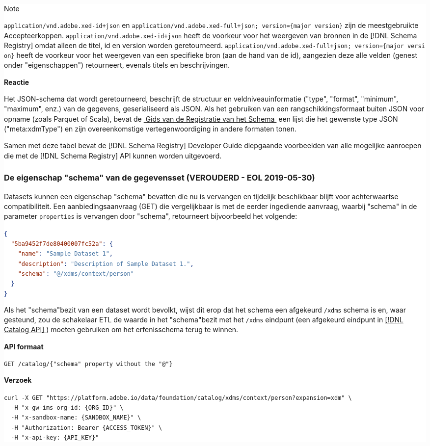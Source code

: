 >[!NOTE]
>
>`application/vnd.adobe.xed-id+json` en `application/vnd.adobe.xed-full+json; version={major version}` zijn de meestgebruikte Accepteerkoppen. `application/vnd.adobe.xed-id+json` heeft de voorkeur voor het weergeven van bronnen in de [!DNL Schema Registry] omdat alleen de titel, id en version worden geretourneerd. `application/vnd.adobe.xed-full+json; version={major version}` heeft de voorkeur voor het weergeven van een specifieke bron (aan de hand van de id), aangezien deze alle velden (genest onder &quot;eigenschappen&quot;) retourneert, evenals titels en beschrijvingen.

**Reactie**

Het JSON-schema dat wordt geretourneerd, beschrijft de structuur en veldniveauinformatie (&quot;type&quot;, &quot;format&quot;, &quot;minimum&quot;, &quot;maximum&quot;, enz.) van de gegevens, geserialiseerd als JSON. Als het gebruiken van een rangschikkingsformaat buiten JSON voor opname (zoals Parquet of Scala), bevat de [&#x200B; Gids van de Registratie van het Schema &#x200B;](../xdm/tutorials/create-schema-api.md) een lijst die het gewenste type JSON (&quot;meta:xdmType&quot;) en zijn overeenkomstige vertegenwoordiging in andere formaten tonen.

Samen met deze tabel bevat de [!DNL Schema Registry] Developer Guide diepgaande voorbeelden van alle mogelijke aanroepen die met de [!DNL Schema Registry] API kunnen worden uitgevoerd.

### De eigenschap &quot;schema&quot; van de gegevensset (VEROUDERD - EOL 2019-05-30)

Datasets kunnen een eigenschap &quot;schema&quot; bevatten die nu is vervangen en tijdelijk beschikbaar blijft voor achterwaartse compatibiliteit. Een aanbiedingsaanvraag (GET) die vergelijkbaar is met de eerder ingediende aanvraag, waarbij &quot;schema&quot; in de parameter `properties` is vervangen door &quot;schema&quot;, retourneert bijvoorbeeld het volgende:

```json
{
  "5ba9452f7de80400007fc52a": {
    "name": "Sample Dataset 1",
    "description": "Description of Sample Dataset 1.",
    "schema": "@/xdms/context/person"
  }
}
```

Als het &quot;schema&quot;bezit van een dataset wordt bevolkt, wijst dit erop dat het schema een afgekeurd `/xdms` schema is en, waar gesteund, zou de schakelaar ETL de waarde in het &quot;schema&quot;bezit met het `/xdms` eindpunt (een afgekeurd eindpunt in [[!DNL Catalog API] &#x200B;](https://www.adobe.io/experience-platform-apis/references/catalog/)) moeten gebruiken om het erfenisschema terug te winnen.

**API formaat**

```http
GET /catalog/{"schema" property without the "@"}
```

**Verzoek**

```shell
curl -X GET "https://platform.adobe.io/data/foundation/catalog/xdms/context/person?expansion=xdm" \
  -H "x-gw-ims-org-id: {ORG_ID}" \
  -H "x-sandbox-name: {SANDBOX_NAME}" \
  -H "Authorization: Bearer {ACCESS_TOKEN}" \
  -H "x-api-key: {API_KEY}"
```
